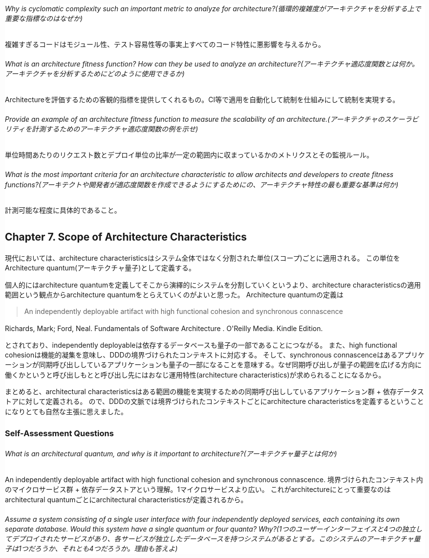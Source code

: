 ###### Why is cyclomatic complexity such an important metric to analyze for architecture?(循環的複雑度がアーキテクチャを分析する上で重要な指標なのはなぜか)

複雑すぎるコードはモジュール性、テスト容易性等の事実上すべてのコード特性に悪影響を与えるから。

###### What is an architecture fitness function? How can they be used to analyze an architecture?(アーキテクチャ適応度関数とは何か。アーキテクチャを分析するためにどのように使用できるか)

Architectureを評価するための客観的指標を提供してくれるもの。CI等で適用を自動化して統制を仕組みにして統制を実現する。

###### Provide an example of an architecture fitness function to measure the scalability of an architecture.(アーキテクチャのスケーラビリティを計測するためのアーキテクチャ適応度関数の例を示せ)

単位時間あたりのリクエスト数とデプロイ単位の比率が一定の範囲内に収まっているかのメトリクスとその監視ルール。

###### What is the most important criteria for an architecture characteristic to allow architects and developers to create fitness functions?(アーキテクトや開発者が適応度関数を作成できるようにするためにの、アーキテクチャ特性の最も重要な基準は何か)

計測可能な程度に具体的であること。

## Chapter 7. Scope of Architecture Characteristics

現代においては、architecture characteristicsはシステム全体ではなく分割された単位(スコープ)ごとに適用される。
この単位をArchitecture quantum(アーキテクチャ量子)として定義する。

個人的にはarchitecture quantumを定義してそこから演繹的にシステムを分割していくというより、architecture characteristicsの適用範囲という観点からarchitecture quantumをとらえていくのがよいと思った。
Architecture quantumの定義は

> An independently deployable artifact with high functional cohesion and synchronous connascence

Richards, Mark; Ford, Neal. Fundamentals of Software Architecture . O'Reilly Media. Kindle Edition.

とされており、independently deployableは依存するデータベースも量子の一部であることにつながる。
また、high functional cohesionは機能的凝集を意味し、DDDの境界づけられたコンテキストに対応する。
そして、synchronous connascenceはあるアプリケーションが同期呼び出ししているアプリケーションも量子の一部になることを意味する。なぜ同期呼び出しが量子の範囲を広げる方向に働くかというと呼び出しもとと呼び出し先にはおなじ運用特性(architecture characteristics)が求められることになるから。

まとめると、architectural characteristicsはある範囲の機能を実現するための同期呼び出ししているアプリケーション群 + 依存データストアに対して定義される。
ので、DDDの文脈では境界づけられたコンテキストごとにarchitecture characteristicsを定義するということになりとても自然な主張に思えました。

### Self-Assessment Questions

###### What is an architectural quantum, and why is it important to architecture?(アーキテクチャ量子とは何か)

An independently deployable artifact with high functional cohesion and synchronous connascence.
境界づけられたコンテキスト内のマイクロサービス群 + 依存データストアという理解。1マイクロサービスより広い。
これがarchitectureにとって重要なのはarchitectural quantumごとにarchitectural characteristicsが定義されるから。

###### Assume a system consisting of a single user interface with four independently deployed services, each containing its own separate database. Would this system have a single quantum or four quanta? Why?(1つのユーザーインターフェイスと4つの独立してデプロイされたサービスがあり、各サービスが独立したデータベースを持つシステムがあるとする。このシステムのアーキテクチャ量子は1つだろうか、それとも4つだろうか。理由も答えよ)
